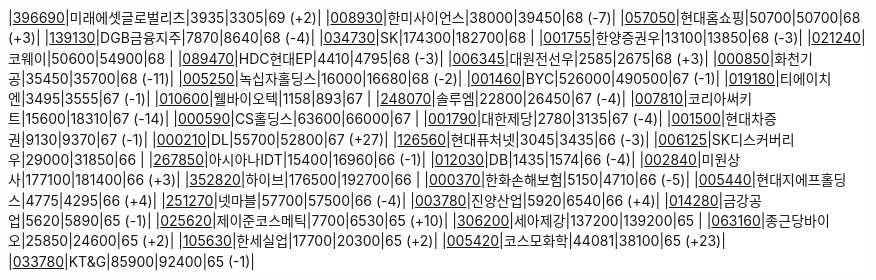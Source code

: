 |[396690](https://finance.daum.net/quotes/A396690)|미래에셋글로벌리츠|3935|3305|69 (+2)|
|[008930](https://finance.daum.net/quotes/A008930)|한미사이언스|38000|39450|68 (-7)|
|[057050](https://finance.daum.net/quotes/A057050)|현대홈쇼핑|50700|50700|68 (+3)|
|[139130](https://finance.daum.net/quotes/A139130)|DGB금융지주|7870|8640|68 (-4)|
|[034730](https://finance.daum.net/quotes/A034730)|SK|174300|182700|68 |
|[001755](https://finance.daum.net/quotes/A001755)|한양증권우|13100|13850|68 (-3)|
|[021240](https://finance.daum.net/quotes/A021240)|코웨이|50600|54900|68 |
|[089470](https://finance.daum.net/quotes/A089470)|HDC현대EP|4410|4795|68 (-3)|
|[006345](https://finance.daum.net/quotes/A006345)|대원전선우|2585|2675|68 (+3)|
|[000850](https://finance.daum.net/quotes/A000850)|화천기공|35450|35700|68 (-11)|
|[005250](https://finance.daum.net/quotes/A005250)|녹십자홀딩스|16000|16680|68 (-2)|
|[001460](https://finance.daum.net/quotes/A001460)|BYC|526000|490500|67 (-1)|
|[019180](https://finance.daum.net/quotes/A019180)|티에이치엔|3495|3555|67 (-1)|
|[010600](https://finance.daum.net/quotes/A010600)|웰바이오텍|1158|893|67 |
|[248070](https://finance.daum.net/quotes/A248070)|솔루엠|22800|26450|67 (-4)|
|[007810](https://finance.daum.net/quotes/A007810)|코리아써키트|15600|18310|67 (-14)|
|[000590](https://finance.daum.net/quotes/A000590)|CS홀딩스|63600|66000|67 |
|[001790](https://finance.daum.net/quotes/A001790)|대한제당|2780|3135|67 (-4)|
|[001500](https://finance.daum.net/quotes/A001500)|현대차증권|9130|9370|67 (-1)|
|[000210](https://finance.daum.net/quotes/A000210)|DL|55700|52800|67 (+27)|
|[126560](https://finance.daum.net/quotes/A126560)|현대퓨처넷|3045|3435|66 (-3)|
|[006125](https://finance.daum.net/quotes/A006125)|SK디스커버리우|29000|31850|66 |
|[267850](https://finance.daum.net/quotes/A267850)|아시아나IDT|15400|16960|66 (-1)|
|[012030](https://finance.daum.net/quotes/A012030)|DB|1435|1574|66 (-4)|
|[002840](https://finance.daum.net/quotes/A002840)|미원상사|177100|181400|66 (+3)|
|[352820](https://finance.daum.net/quotes/A352820)|하이브|176500|192700|66 |
|[000370](https://finance.daum.net/quotes/A000370)|한화손해보험|5150|4710|66 (-5)|
|[005440](https://finance.daum.net/quotes/A005440)|현대지에프홀딩스|4775|4295|66 (+4)|
|[251270](https://finance.daum.net/quotes/A251270)|넷마블|57700|57500|66 (-4)|
|[003780](https://finance.daum.net/quotes/A003780)|진양산업|5920|6540|66 (+4)|
|[014280](https://finance.daum.net/quotes/A014280)|금강공업|5620|5890|65 (-1)|
|[025620](https://finance.daum.net/quotes/A025620)|제이준코스메틱|7700|6530|65 (+10)|
|[306200](https://finance.daum.net/quotes/A306200)|세아제강|137200|139200|65 |
|[063160](https://finance.daum.net/quotes/A063160)|종근당바이오|25850|24600|65 (+2)|
|[105630](https://finance.daum.net/quotes/A105630)|한세실업|17700|20300|65 (+2)|
|[005420](https://finance.daum.net/quotes/A005420)|코스모화학|44081|38100|65 (+23)|
|[033780](https://finance.daum.net/quotes/A033780)|KT&G|85900|92400|65 (-1)|